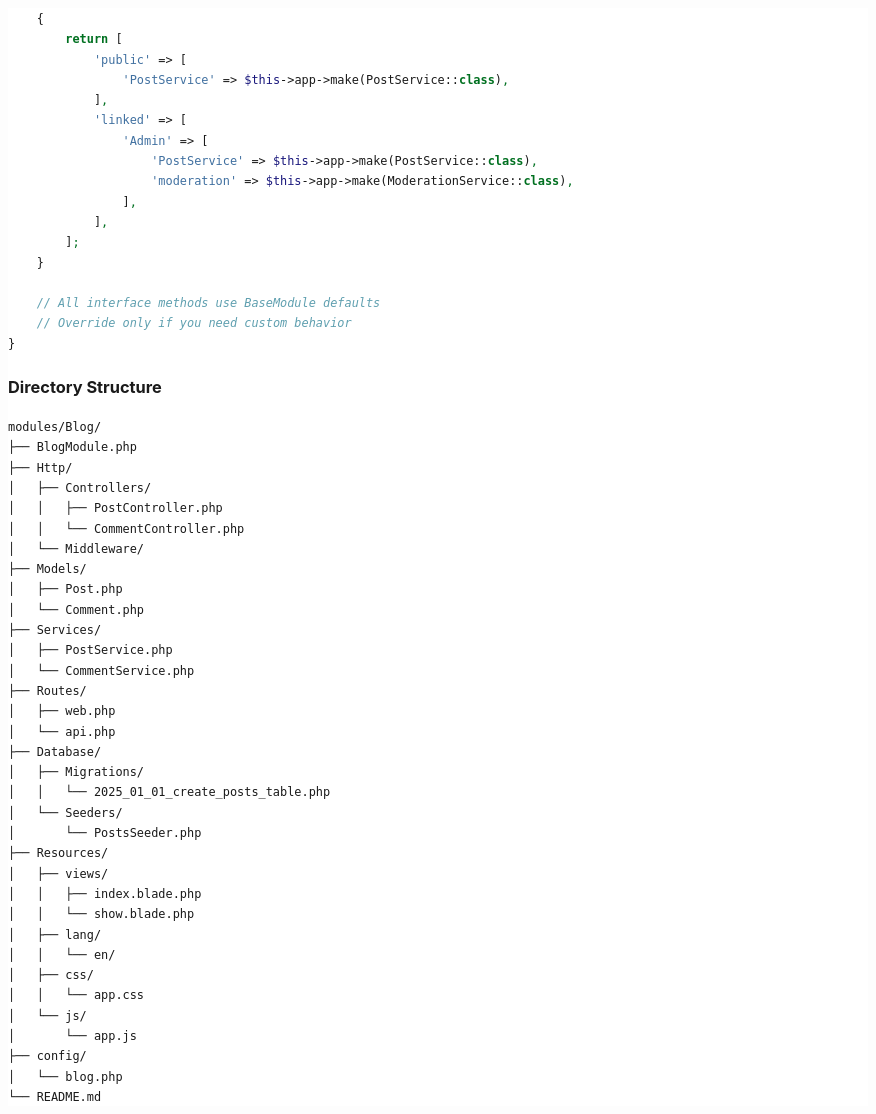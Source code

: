 ```php
    {
        return [
            'public' => [
                'PostService' => $this->app->make(PostService::class),
            ],
            'linked' => [
                'Admin' => [
                    'PostService' => $this->app->make(PostService::class),
                    'moderation' => $this->app->make(ModerationService::class),
                ],
            ],
        ];
    }

    // All interface methods use BaseModule defaults
    // Override only if you need custom behavior
}
```

### Directory Structure

```markdown
modules/Blog/
├── BlogModule.php
├── Http/
│   ├── Controllers/
│   │   ├── PostController.php
│   │   └── CommentController.php
│   └── Middleware/
├── Models/
│   ├── Post.php
│   └── Comment.php
├── Services/
│   ├── PostService.php
│   └── CommentService.php
├── Routes/
│   ├── web.php
│   └── api.php
├── Database/
│   ├── Migrations/
│   │   └── 2025_01_01_create_posts_table.php
│   └── Seeders/
│       └── PostsSeeder.php
├── Resources/
│   ├── views/
│   │   ├── index.blade.php
│   │   └── show.blade.php
│   ├── lang/
│   │   └── en/
│   ├── css/
│   │   └── app.css
│   └── js/
│       └── app.js
├── config/
│   └── blog.php
└── README.md
```
